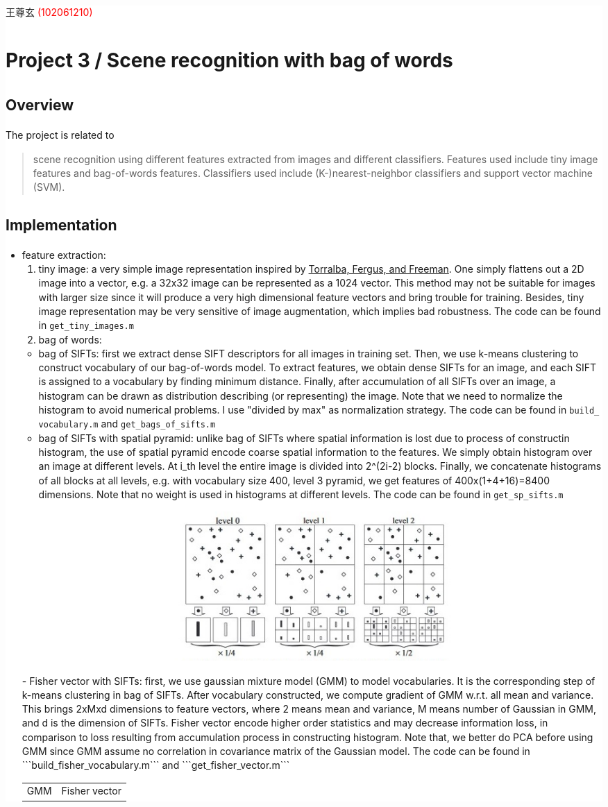  王尊玄 <span style="color:red">(102061210)</span>
# Project 3 / Scene recognition with bag of words

## Overview
The project is related to
> scene recognition using different features extracted from images and different classifiers. Features used include tiny image features and bag-of-words features. Classifiers used include (K-)nearest-neighbor classifiers and support vector machine (SVM).

## Implementation
- feature extraction:
  1. tiny image: a very simple image representation inspired by [Torralba, Fergus, and Freeman](http://groups.csail.mit.edu/vision/TinyImages/). One simply flattens out a 2D image into a vector, e.g. a 32x32 image can be represented as a 1024 vector. This method may not be suitable for images with larger size since it will produce a very high dimensional feature vectors and bring trouble for training. Besides, tiny image representation may be very sensitive of image augmentation, which implies bad robustness. The code can be found in ```get_tiny_images.m```
  2. bag of words:
    - bag of SIFTs: first we extract dense SIFT descriptors for all images in training set. Then, we use k-means clustering to construct vocabulary of our bag-of-words model. To extract features, we obtain dense SIFTs for an image, and each SIFT is assigned to a vocabulary by finding minimum distance. Finally, after accumulation of all SIFTs over an image, a histogram can be drawn as distribution describing (or representing) the image. Note that we need to normalize the histogram to avoid numerical problems. I use "divided by max" as normalization strategy. The code can be found in ```build_vocabulary.m``` and ```get_bags_of_sifts.m```
    - bag of SIFTs with spatial pyramid: unlike bag of SIFTs where spatial information is lost due to process of constructin histogram, the use of spatial pyramid encode coarse spatial information to the features. We simply obtain histogram over an image at different levels. At i_th level the entire image is divided into 2^(2i-2) blocks. Finally, we concatenate histograms of all blocks at all levels, e.g. with vocabulary size 400, level 3 pyramid, we get features of 400x(1+4+16)=8400 dimensions. Note that no weight is used in histograms at different levels. The code can be found in ```get_sp_sifts.m``` <br />
    <p align="center"><img src="index_img/spatial_pyramid.jpg" width=400/></p>
    - Fisher vector with SIFTs: first, we use gaussian mixture model (GMM) to model vocabularies. It is the corresponding step of k-means clustering in bag of SIFTs. After vocabulary constructed, we compute gradient of GMM w.r.t. all mean and variance. This brings 2xMxd dimensions to feature vectors, where 2 means mean and variance, M means number of Gaussian in GMM, and d is the dimension of SIFTs. Fisher vector encode higher order statistics and may decrease information loss, in comparison to loss resulting from accumulation process in constructing histogram. Note that, we better do PCA before using GMM since GMM assume no correlation in covariance matrix of the Gaussian model. The code can be found in ```build_fisher_vocabulary.m``` and ```get_fisher_vector.m```<br />
    <center><table>
    <tr><td><center>GMM</center></td><td><center>Fisher vector</center></td></tr>